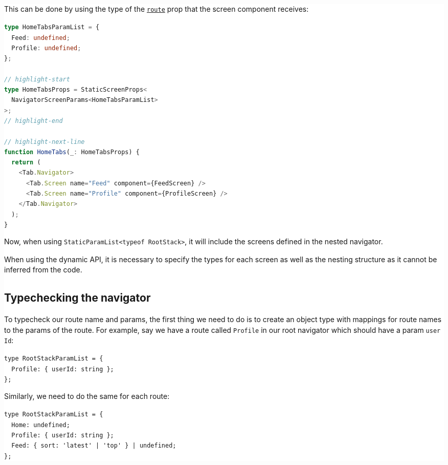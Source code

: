 This can be done by using the type of the [`route`](route-object.md) prop that the screen component receives:

```ts
type HomeTabsParamList = {
  Feed: undefined;
  Profile: undefined;
};

// highlight-start
type HomeTabsProps = StaticScreenProps<
  NavigatorScreenParams<HomeTabsParamList>
>;
// highlight-end

// highlight-next-line
function HomeTabs(_: HomeTabsProps) {
  return (
    <Tab.Navigator>
      <Tab.Screen name="Feed" component={FeedScreen} />
      <Tab.Screen name="Profile" component={ProfileScreen} />
    </Tab.Navigator>
  );
}
```

Now, when using `StaticParamList<typeof RootStack>`, it will include the screens defined in the nested navigator.

</TabItem>
<TabItem value="dynamic" label="Dynamic">

When using the dynamic API, it is necessary to specify the types for each screen as well as the nesting structure as it cannot be inferred from the code.

## Typechecking the navigator

To typecheck our route name and params, the first thing we need to do is to create an object type with mappings for route names to the params of the route. For example, say we have a route called `Profile` in our root navigator which should have a param `userId`:

```tsx
type RootStackParamList = {
  Profile: { userId: string };
};
```

Similarly, we need to do the same for each route:

```tsx
type RootStackParamList = {
  Home: undefined;
  Profile: { userId: string };
  Feed: { sort: 'latest' | 'top' } | undefined;
};
```
